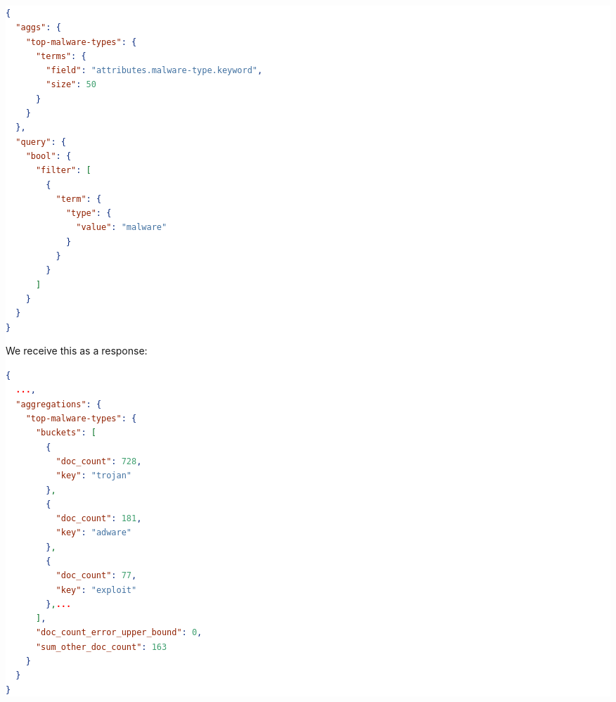 ```json
{
  "aggs": {
    "top-malware-types": {
      "terms": {
        "field": "attributes.malware-type.keyword",
        "size": 50
      }
    }
  },
  "query": {
    "bool": {
      "filter": [
        {
          "term": {
            "type": {
              "value": "malware"
            }
          }
        }
      ]
    }
  }
}
```

We receive this as a response:

```json
{
  ...,
  "aggregations": {
    "top-malware-types": {
      "buckets": [
        {
          "doc_count": 728,
          "key": "trojan"
        },
        {
          "doc_count": 181,
          "key": "adware"
        },
        {
          "doc_count": 77,
          "key": "exploit"
        },...
      ],
      "doc_count_error_upper_bound": 0,
      "sum_other_doc_count": 163
    }
  }
}
```
